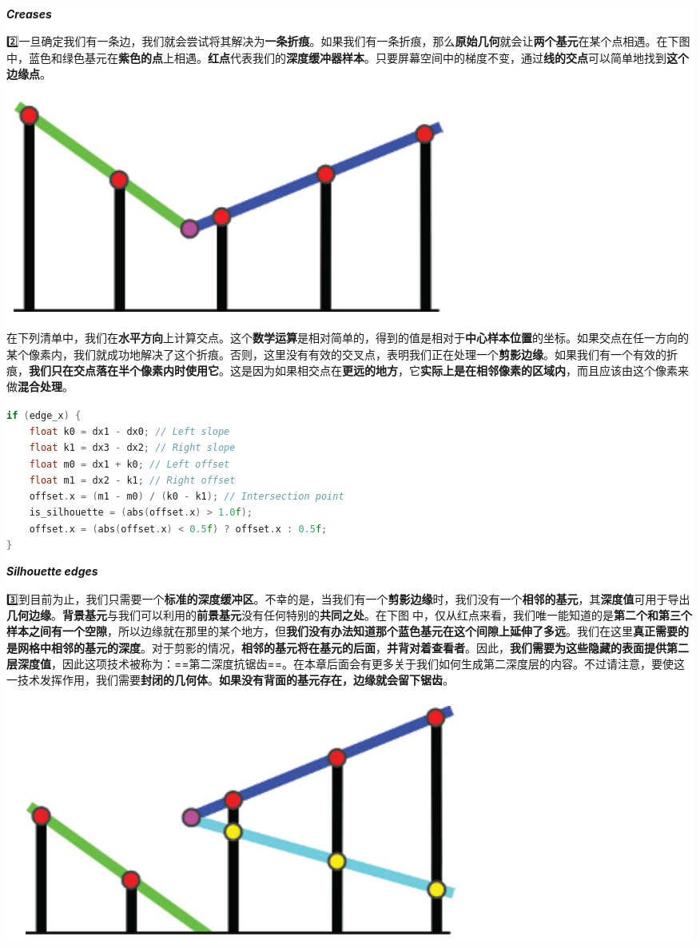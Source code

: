 ***Creases***

:two:一旦确定我们有一条边，我们就会尝试将其解决为**一条折痕**。如果我们有一条折痕，那么**原始几何**就会让**两个基元**在某个点相遇。在下图中，蓝色和绿色基元在**紫色的点**上相遇。**红点**代表我们的**深度缓冲器样本**。只要屏幕空间中的梯度不变，通过**线的交点**可以简单地找到**这个边缘点**。

![image-20210728132351792](C5.assets/image-20210728132351792.png)

在下列清单中，我们在**水平方向**上计算交点。这个**数学运算**是相对简单的，得到的值是相对于**中心样本位置**的坐标。如果交点在任一方向的某个像素内，我们就成功地解决了这个折痕。否则，这里没有有效的交叉点，表明我们正在处理一个**剪影边缘**。如果我们有一个有效的折痕，**我们只在交点落在半个像素内时使用它**。这是因为如果相交点在**更远的地方**，它**实际上是在相邻像素的区域内**，而且应该由这个像素来做**混合处理**。

```c++
if (edge_x) {
    float k0 = dx1 - dx0; // Left slope 
    float k1 = dx3 - dx2; // Right slope 
    float m0 = dx1 + k0; // Left offset 
    float m1 = dx2 - k1; // Right offset 
    offset.x = (m1 - m0) / (k0 - k1); // Intersection point
    is_silhouette = (abs(offset.x) > 1.0f); 
    offset.x = (abs(offset.x) < 0.5f) ? offset.x : 0.5f;
}
```

***Silhouette edges***

:three:到目前为止，我们只需要一个**标准的深度缓冲区**。不幸的是，当我们有一个**剪影边缘**时，我们没有一个**相邻的基元**，其**深度值**可用于导出**几何边缘**。**背景基元**与我们可以利用的**前景基元**没有任何特别的**共同之处**。在下图 中，仅从红点来看，我们唯一能知道的是**第二个和第三个样本之间有一个空隙**，所以边缘就在那里的某个地方，但**我们没有办法知道那个蓝色基元在这个间隙上延伸了多远**。我们在这里**真正需要的是网格中相邻的基元的深度**。对于剪影的情况，**相邻的基元将在基元的后面**，**并背对着查看者**。因此，**我们需要为这些隐藏的表面提供第二层深度值**，因此这项技术被称为：==第二深度抗锯齿==。在本章后面会有更多关于我们如何生成第二深度层的内容。不过请注意，要使这一技术发挥作用，我们需要**封闭的几何体**。**如果没有背面的基元存在，边缘就会留下锯齿**。

![image-20210728133013997](C5.assets/image-20210728133013997.png)
